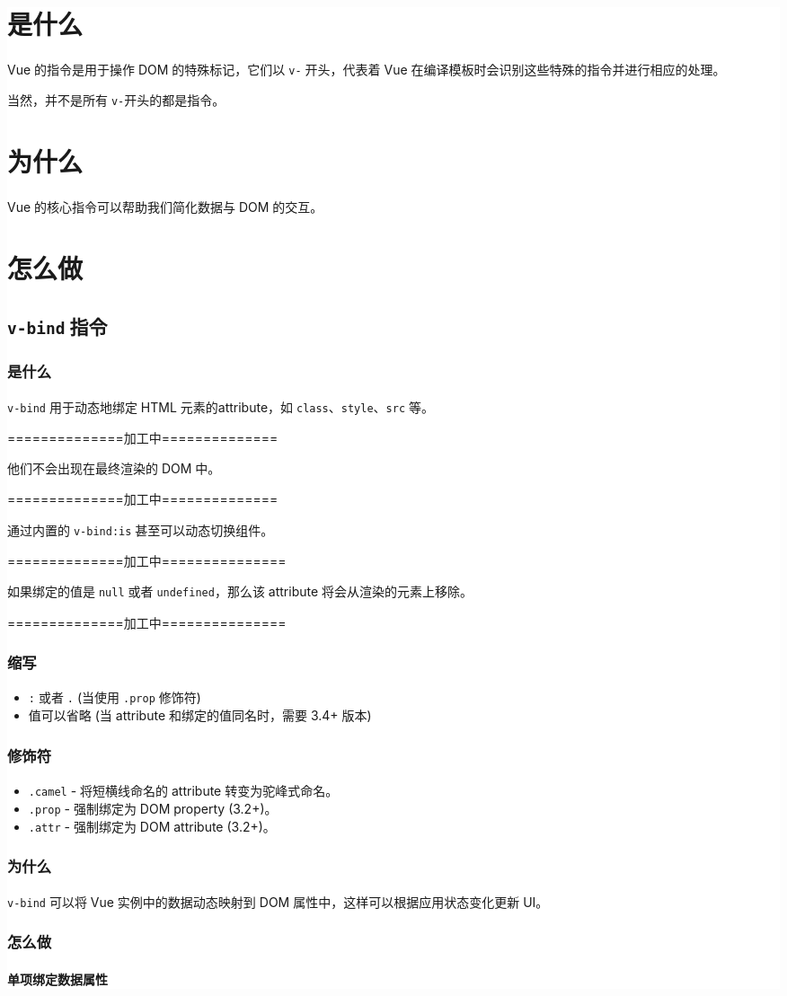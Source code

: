 # 是什么

Vue 的指令是用于操作 DOM 的特殊标记，它们以 `v-` 开头，代表着 Vue 在编译模板时会识别这些特殊的指令并进行相应的处理。

当然，并不是所有 `v-`开头的都是指令。

# 为什么

Vue 的核心指令可以帮助我们简化数据与 DOM 的交互。

# 怎么做

## `v-bind` 指令

### 是什么

`v-bind` 用于动态地绑定 HTML 元素的attribute，如 `class`、`style`、`src` 等。

==============加工中==============

他们不会出现在最终渲染的 DOM 中。

==============加工中==============



通过内置的  `v-bind:is` 甚至可以动态切换组件。

==============加工中===============

如果绑定的值是 `null` 或者 `undefined`，那么该 attribute 将会从渲染的元素上移除。

==============加工中===============

### 缩写

* `:` 或者 `.` (当使用 `.prop` 修饰符)
* 值可以省略 (当 attribute 和绑定的值同名时，需要 3.4+ 版本)

### **修饰符**

* `.camel` - 将短横线命名的 attribute 转变为驼峰式命名。
* `.prop` - 强制绑定为 DOM property (3.2+)。
* `.attr` - 强制绑定为 DOM attribute (3.2+)。

### 为什么

`v-bind` 可以将 Vue 实例中的数据动态映射到 DOM 属性中，这样可以根据应用状态变化更新 UI。

### 怎么做

#### 单项绑定数据属性
